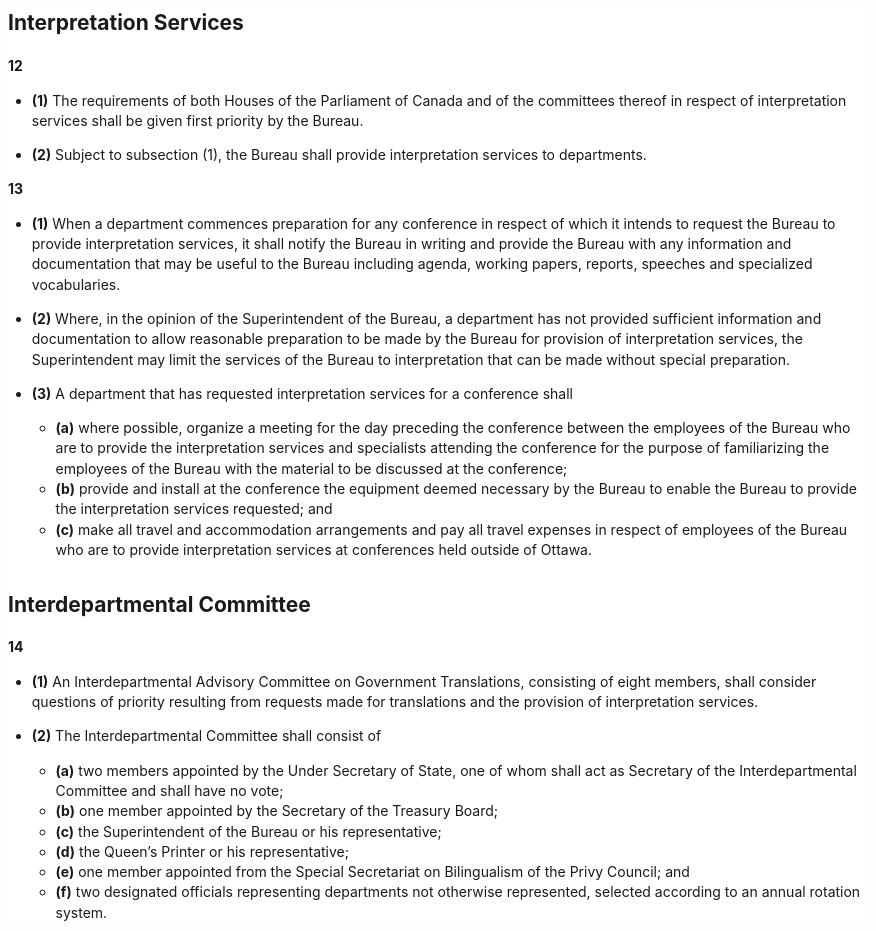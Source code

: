 


## Interpretation Services


**12** 

- **(1)** The requirements of both Houses of the Parliament of Canada and of the committees thereof in respect of interpretation services shall be given first priority by the Bureau.

- **(2)** Subject to subsection (1), the Bureau shall provide interpretation services to departments.



**13** 

- **(1)** When a department commences preparation for any conference in respect of which it intends to request the Bureau to provide interpretation services, it shall notify the Bureau in writing and provide the Bureau with any information and documentation that may be useful to the Bureau including agenda, working papers, reports, speeches and specialized vocabularies.

- **(2)** Where, in the opinion of the Superintendent of the Bureau, a department has not provided sufficient information and documentation to allow reasonable preparation to be made by the Bureau for provision of interpretation services, the Superintendent may limit the services of the Bureau to interpretation that can be made without special preparation.

- **(3)** A department that has requested interpretation services for a conference shall
	- **(a)** where possible, organize a meeting for the day preceding the conference between the employees of the Bureau who are to provide the interpretation services and specialists attending the conference for the purpose of familiarizing the employees of the Bureau with the material to be discussed at the conference;
	- **(b)** provide and install at the conference the equipment deemed necessary by the Bureau to enable the Bureau to provide the interpretation services requested; and
	- **(c)** make all travel and accommodation arrangements and pay all travel expenses in respect of employees of the Bureau who are to provide interpretation services at conferences held outside of Ottawa.




## Interdepartmental Committee


**14** 

- **(1)** An Interdepartmental Advisory Committee on Government Translations, consisting of eight members, shall consider questions of priority resulting from requests made for translations and the provision of interpretation services.

- **(2)** The Interdepartmental Committee shall consist of
	- **(a)** two members appointed by the Under Secretary of State, one of whom shall act as Secretary of the Interdepartmental Committee and shall have no vote;
	- **(b)** one member appointed by the Secretary of the Treasury Board;
	- **(c)** the Superintendent of the Bureau or his representative;
	- **(d)** the Queen’s Printer or his representative;
	- **(e)** one member appointed from the Special Secretariat on Bilingualism of the Privy Council; and
	- **(f)** two designated officials representing departments not otherwise represented, selected according to an annual rotation system.
